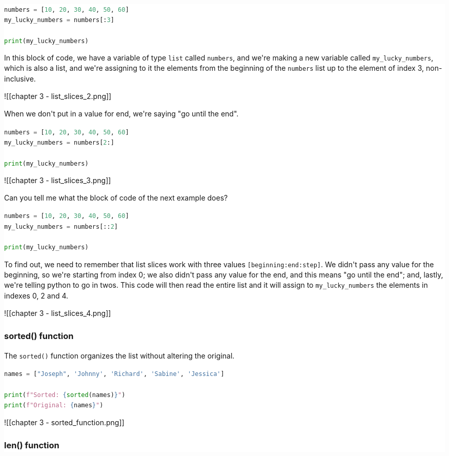 ```python
numbers = [10, 20, 30, 40, 50, 60]  
my_lucky_numbers = numbers[:3]  
  
print(my_lucky_numbers)
```

In this block of code, we have a variable of type ```list``` called ```numbers```, and we're making a new variable called ```my_lucky_numbers```, which is also a list, and we're assigning to it the elements from the beginning of the ```numbers``` list up to the element of index 3, non-inclusive.

![[chapter 3 - list_slices_2.png]]

When we don't put in a value for end, we're saying "go until the end".

```python
numbers = [10, 20, 30, 40, 50, 60]  
my_lucky_numbers = numbers[2:]  
  
print(my_lucky_numbers)
```

![[chapter 3 - list_slices_3.png]]

Can you tell me what the block of code of the next example does?

```python
numbers = [10, 20, 30, 40, 50, 60]  
my_lucky_numbers = numbers[::2]  
  
print(my_lucky_numbers)
```

To find out, we need to remember that list slices work with three values ```[beginning:end:step]```. We didn't pass any value for the beginning, so we're starting from index 0; we also didn't pass any value for the end, and this means "go until the end"; and, lastly, we're telling python to go in twos. This code will then read the entire list and it will assign to ```my_lucky_numbers``` the elements in indexes 0, 2 and 4.

![[chapter 3 - list_slices_4.png]]

### sorted() function

The ```sorted()``` function organizes the list without altering the original.

```python
names = ["Joseph", 'Johnny', 'Richard', 'Sabine', 'Jessica']  
  
print(f"Sorted: {sorted(names)}")  
print(f"Original: {names}")
```

![[chapter 3 - sorted_function.png]]

### len() function

